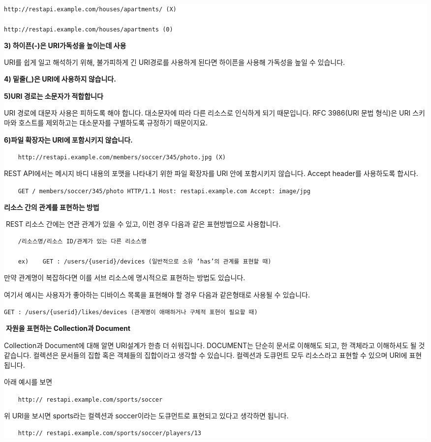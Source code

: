 ```
http://restapi.example.com/houses/apartments/ (X)

http://restapi.example.com/houses/apartments (0)
```

**3) 하이픈(-)은 URI가독성을 높이는데 사용**

URI를 쉽게 일고 해석하기 위해, 불가피하게 긴 URI경로를 사용하게 된다면 하이픈을 사용해 가독성을 높일 수 있습니다.

**4) 밑줄(\_)은 URI에 사용하지 않습니다.**

**5)URI 경로는 소문자가 적합합니다**

URI 경로에 대문자 사용은 피하도록 해야 합니다. 대소문자에 따라 다른 리소스로 인식하게 되기 때문입니다. RFC 3986(URI 문법 형식)은 URI 스키마와 호스트를 제외하고는 대소문자를 구별하도록 규정하기 때문이지요.

**6)파일 확장자는 URI에 포함시키지 않습니다.**

```
    http://restapi.example.com/members/soccer/345/photo.jpg (X)
```

REST API에서는 메시지 바디 내용의 포맷을 나타내기 위한 파일 확장자를 URI 안에 포함시키지 않습니다. Accept header를 사용하도록 합시다.

```
    GET / members/soccer/345/photo HTTP/1.1 Host: restapi.example.com Accept: image/jpg
```

**리소스 간의 관계를 표현하는 방법**

 REST 리소스 간에는 연관 관계가 있을 수 있고, 이런 경우 다음과 같은 표현방법으로 사용합니다.

```
    /리소스명/리소스 ID/관계가 있는 다른 리소스명

    ex)    GET : /users/{userid}/devices (일반적으로 소유 ‘has’의 관계를 표현할 때)
```

만약 관계명이 복잡하다면 이를 서브 리소스에 명시적으로 표현하는 방법도 있습니다. 

여기서 예시는 사용자가 좋아하는 디바이스 목록을 표현해야 할 경우 다음과 같은형태로 사용될 수 있습니다.

```
GET : /users/{userid}/likes/devices (관계명이 애매하거나 구체적 표현이 필요할 때)
```

 **자원을 표현하는 Collection과 Document**

Collection과 Document에 대해 알면 URI설계가 한층 더 쉬워집니다. DOCUMENT는 단순히 문서로 이해해도 되고, 한 객체라고 이해하셔도 될 것 같습니다. 컬렉션은 문서들의 집합 혹은 객체들의 집합이라고 생각할 수 있습니다. 컬렉션과 도큐먼트 모두 리소스라고 표현할 수 있으며 URI에 표현됩니다.

아래 예시를 보면

```
    http:// restapi.example.com/sports/soccer
```

위 URI을 보시면 sports라는 컬렉션과 soccer이라는 도큐먼트로 표현되고 있다고 생각하면 됩니다.

```
    http:// restapi.example.com/sports/soccer/players/13
```
